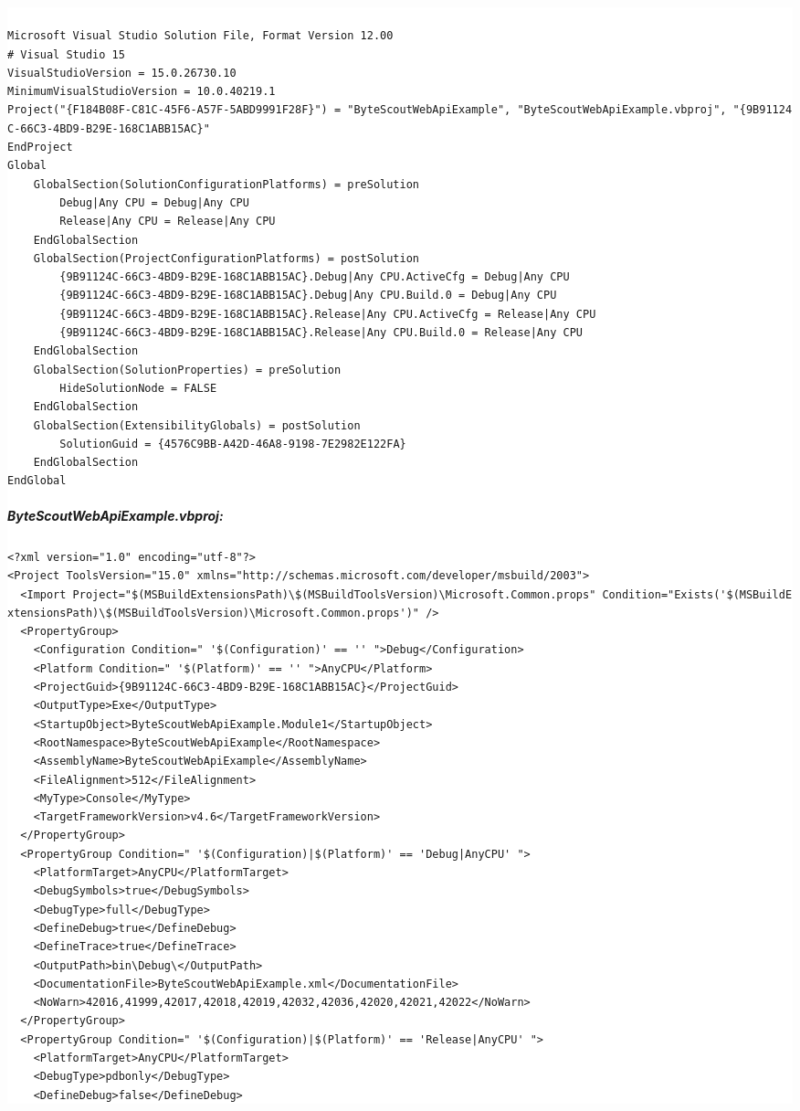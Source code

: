 ```

Microsoft Visual Studio Solution File, Format Version 12.00
# Visual Studio 15
VisualStudioVersion = 15.0.26730.10
MinimumVisualStudioVersion = 10.0.40219.1
Project("{F184B08F-C81C-45F6-A57F-5ABD9991F28F}") = "ByteScoutWebApiExample", "ByteScoutWebApiExample.vbproj", "{9B91124C-66C3-4BD9-B29E-168C1ABB15AC}"
EndProject
Global
	GlobalSection(SolutionConfigurationPlatforms) = preSolution
		Debug|Any CPU = Debug|Any CPU
		Release|Any CPU = Release|Any CPU
	EndGlobalSection
	GlobalSection(ProjectConfigurationPlatforms) = postSolution
		{9B91124C-66C3-4BD9-B29E-168C1ABB15AC}.Debug|Any CPU.ActiveCfg = Debug|Any CPU
		{9B91124C-66C3-4BD9-B29E-168C1ABB15AC}.Debug|Any CPU.Build.0 = Debug|Any CPU
		{9B91124C-66C3-4BD9-B29E-168C1ABB15AC}.Release|Any CPU.ActiveCfg = Release|Any CPU
		{9B91124C-66C3-4BD9-B29E-168C1ABB15AC}.Release|Any CPU.Build.0 = Release|Any CPU
	EndGlobalSection
	GlobalSection(SolutionProperties) = preSolution
		HideSolutionNode = FALSE
	EndGlobalSection
	GlobalSection(ExtensibilityGlobals) = postSolution
		SolutionGuid = {4576C9BB-A42D-46A8-9198-7E2982E122FA}
	EndGlobalSection
EndGlobal

```

    



##### **ByteScoutWebApiExample.vbproj:**
    
```
<?xml version="1.0" encoding="utf-8"?>
<Project ToolsVersion="15.0" xmlns="http://schemas.microsoft.com/developer/msbuild/2003">
  <Import Project="$(MSBuildExtensionsPath)\$(MSBuildToolsVersion)\Microsoft.Common.props" Condition="Exists('$(MSBuildExtensionsPath)\$(MSBuildToolsVersion)\Microsoft.Common.props')" />
  <PropertyGroup>
    <Configuration Condition=" '$(Configuration)' == '' ">Debug</Configuration>
    <Platform Condition=" '$(Platform)' == '' ">AnyCPU</Platform>
    <ProjectGuid>{9B91124C-66C3-4BD9-B29E-168C1ABB15AC}</ProjectGuid>
    <OutputType>Exe</OutputType>
    <StartupObject>ByteScoutWebApiExample.Module1</StartupObject>
    <RootNamespace>ByteScoutWebApiExample</RootNamespace>
    <AssemblyName>ByteScoutWebApiExample</AssemblyName>
    <FileAlignment>512</FileAlignment>
    <MyType>Console</MyType>
    <TargetFrameworkVersion>v4.6</TargetFrameworkVersion>
  </PropertyGroup>
  <PropertyGroup Condition=" '$(Configuration)|$(Platform)' == 'Debug|AnyCPU' ">
    <PlatformTarget>AnyCPU</PlatformTarget>
    <DebugSymbols>true</DebugSymbols>
    <DebugType>full</DebugType>
    <DefineDebug>true</DefineDebug>
    <DefineTrace>true</DefineTrace>
    <OutputPath>bin\Debug\</OutputPath>
    <DocumentationFile>ByteScoutWebApiExample.xml</DocumentationFile>
    <NoWarn>42016,41999,42017,42018,42019,42032,42036,42020,42021,42022</NoWarn>
  </PropertyGroup>
  <PropertyGroup Condition=" '$(Configuration)|$(Platform)' == 'Release|AnyCPU' ">
    <PlatformTarget>AnyCPU</PlatformTarget>
    <DebugType>pdbonly</DebugType>
    <DefineDebug>false</DefineDebug>
```